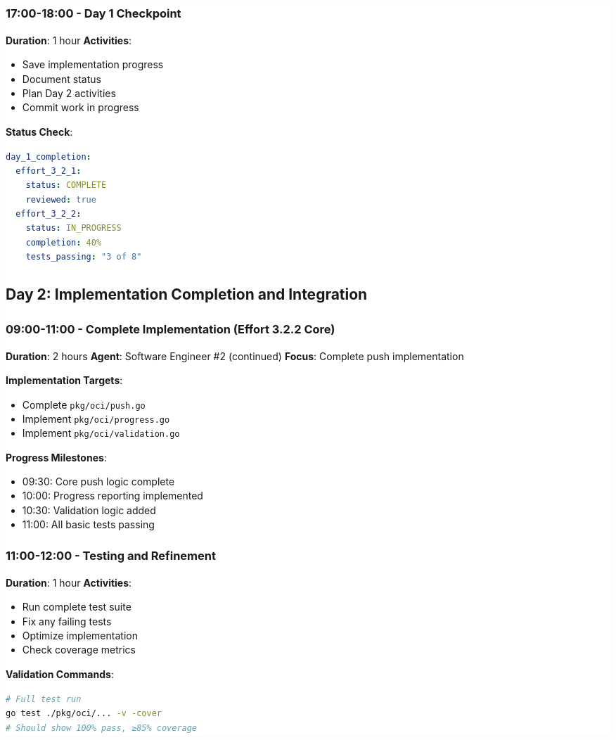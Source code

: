 ### 17:00-18:00 - Day 1 Checkpoint
**Duration**: 1 hour
**Activities**:
- Save implementation progress
- Document status
- Plan Day 2 activities
- Commit work in progress

**Status Check**:
```yaml
day_1_completion:
  effort_3_2_1:
    status: COMPLETE
    reviewed: true
  effort_3_2_2:
    status: IN_PROGRESS
    completion: 40%
    tests_passing: "3 of 8"
```

## Day 2: Implementation Completion and Integration

### 09:00-11:00 - Complete Implementation (Effort 3.2.2 Core)
**Duration**: 2 hours
**Agent**: Software Engineer #2 (continued)
**Focus**: Complete push implementation

**Implementation Targets**:
- Complete `pkg/oci/push.go`
- Implement `pkg/oci/progress.go`
- Implement `pkg/oci/validation.go`

**Progress Milestones**:
- 09:30: Core push logic complete
- 10:00: Progress reporting implemented
- 10:30: Validation logic added
- 11:00: All basic tests passing

### 11:00-12:00 - Testing and Refinement
**Duration**: 1 hour
**Activities**:
- Run complete test suite
- Fix any failing tests
- Optimize implementation
- Check coverage metrics

**Validation Commands**:
```bash
# Full test run
go test ./pkg/oci/... -v -cover
# Should show 100% pass, ≥85% coverage
```
